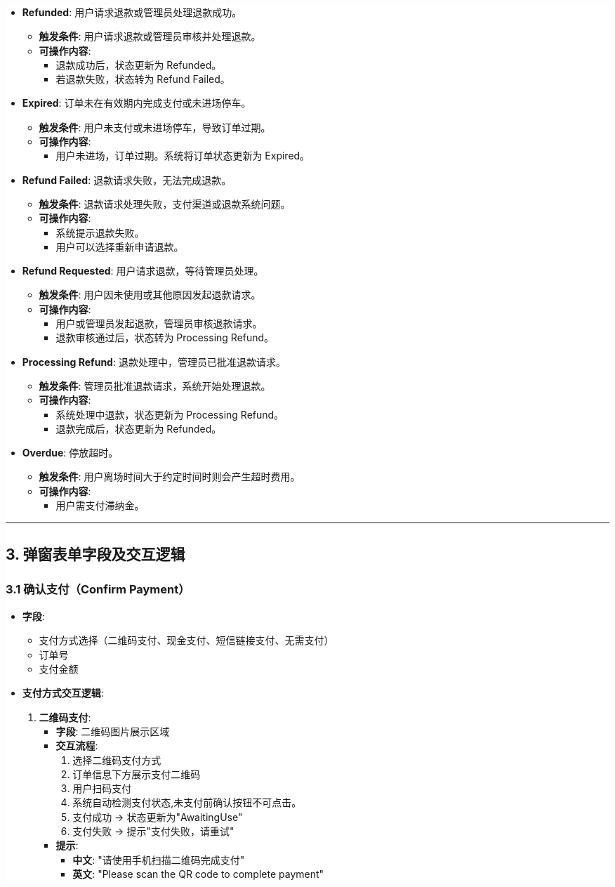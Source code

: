 - **Refunded**: 用户请求退款或管理员处理退款成功。
  - **触发条件**: 用户请求退款或管理员审核并处理退款。
  - **可操作内容**: 
    - 退款成功后，状态更新为 Refunded。
    - 若退款失败，状态转为 Refund Failed。

- **Expired**: 订单未在有效期内完成支付或未进场停车。
  - **触发条件**: 用户未支付或未进场停车，导致订单过期。
  - **可操作内容**: 
    - 用户未进场，订单过期。系统将订单状态更新为 Expired。

- **Refund Failed**: 退款请求失败，无法完成退款。
  - **触发条件**: 退款请求处理失败，支付渠道或退款系统问题。
  - **可操作内容**: 
    - 系统提示退款失败。
    - 用户可以选择重新申请退款。

- **Refund Requested**: 用户请求退款，等待管理员处理。
  - **触发条件**: 用户因未使用或其他原因发起退款请求。
  - **可操作内容**: 
    - 用户或管理员发起退款，管理员审核退款请求。
    - 退款审核通过后，状态转为 Processing Refund。

- **Processing Refund**: 退款处理中，管理员已批准退款请求。
  - **触发条件**: 管理员批准退款请求，系统开始处理退款。
  - **可操作内容**: 
    - 系统处理中退款，状态更新为 Processing Refund。
    - 退款完成后，状态更新为 Refunded。

- **Overdue**: 停放超时。
  - **触发条件**: 用户离场时间大于约定时间时则会产生超时费用。
  - **可操作内容**: 
    - 用户需支付滞纳金。

---

## **3. 弹窗表单字段及交互逻辑**

### **3.1 确认支付（Confirm Payment）**

- **字段**:
  - 支付方式选择（二维码支付、现金支付、短信链接支付、无需支付）
  - 订单号
  - 支付金额

- **支付方式交互逻辑**:

  1. **二维码支付**:
     - **字段**: 二维码图片展示区域
     - **交互流程**:
       1. 选择二维码支付方式
       2. 订单信息下方展示支付二维码
       3. 用户扫码支付
       4. 系统自动检测支付状态,未支付前确认按钮不可点击。
       5. 支付成功 → 状态更新为"AwaitingUse"
       6. 支付失败 → 提示"支付失败，请重试"
     - **提示**:
       - **中文**: "请使用手机扫描二维码完成支付"
       - **英文**: "Please scan the QR code to complete payment"
